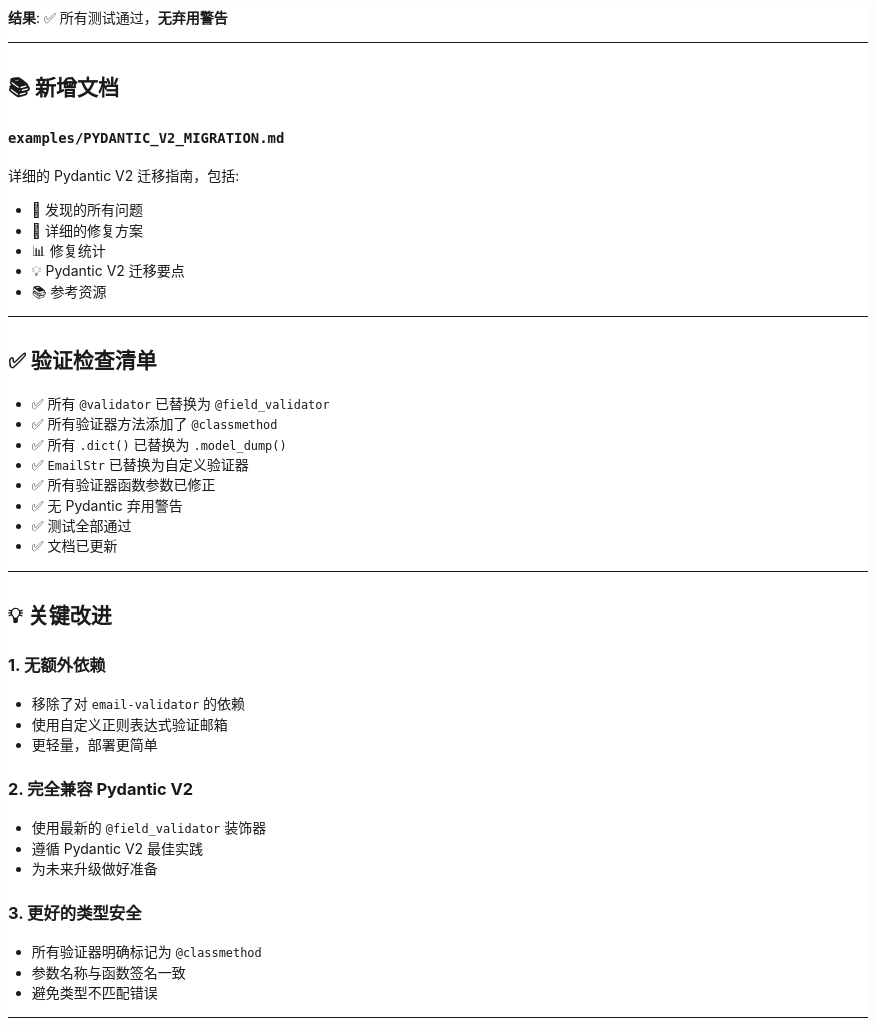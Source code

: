 **结果**: ✅ 所有测试通过，**无弃用警告**

---

## 📚 新增文档

### `examples/PYDANTIC_V2_MIGRATION.md`

详细的 Pydantic V2 迁移指南，包括:

-   🐛 发现的所有问题
-   🔧 详细的修复方案
-   📊 修复统计
-   💡 Pydantic V2 迁移要点
-   📚 参考资源

---

## ✅ 验证检查清单

-   ✅ 所有 `@validator` 已替换为 `@field_validator`
-   ✅ 所有验证器方法添加了 `@classmethod`
-   ✅ 所有 `.dict()` 已替换为 `.model_dump()`
-   ✅ `EmailStr` 已替换为自定义验证器
-   ✅ 所有验证器函数参数已修正
-   ✅ 无 Pydantic 弃用警告
-   ✅ 测试全部通过
-   ✅ 文档已更新

---

## 💡 关键改进

### 1. **无额外依赖**

-   移除了对 `email-validator` 的依赖
-   使用自定义正则表达式验证邮箱
-   更轻量，部署更简单

### 2. **完全兼容 Pydantic V2**

-   使用最新的 `@field_validator` 装饰器
-   遵循 Pydantic V2 最佳实践
-   为未来升级做好准备

### 3. **更好的类型安全**

-   所有验证器明确标记为 `@classmethod`
-   参数名称与函数签名一致
-   避免类型不匹配错误

---
